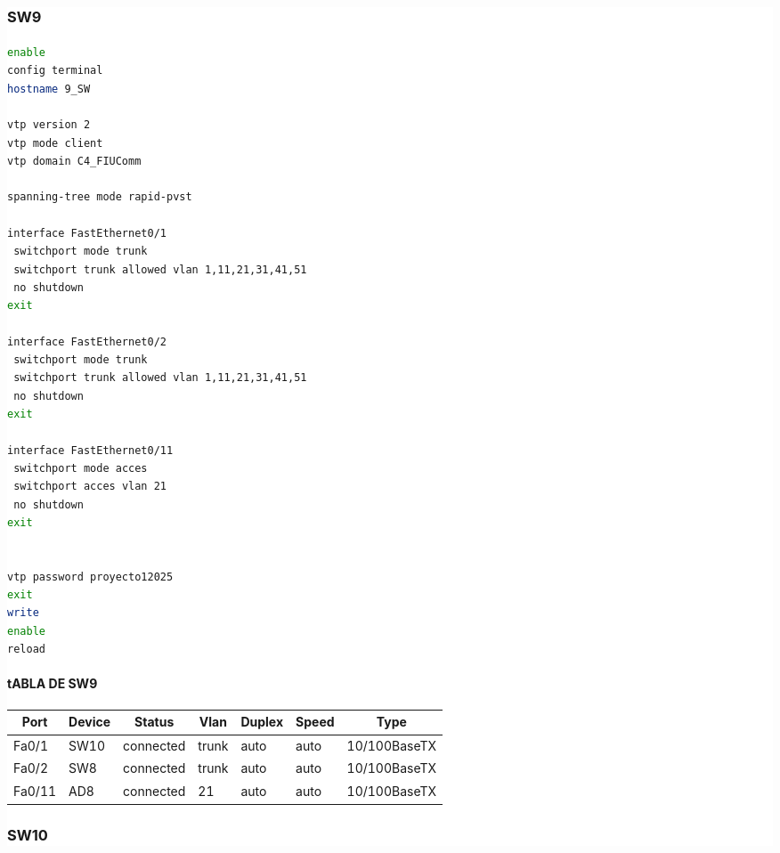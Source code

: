 
### SW9

```bash
enable 
config terminal
hostname 9_SW

vtp version 2
vtp mode client
vtp domain C4_FIUComm

spanning-tree mode rapid-pvst

interface FastEthernet0/1
 switchport mode trunk
 switchport trunk allowed vlan 1,11,21,31,41,51
 no shutdown
exit

interface FastEthernet0/2
 switchport mode trunk
 switchport trunk allowed vlan 1,11,21,31,41,51
 no shutdown
exit

interface FastEthernet0/11
 switchport mode acces
 switchport acces vlan 21
 no shutdown
exit


vtp password proyecto12025
exit 
write
enable 
reload

```

#### tABLA DE SW9
| Port    | Device   | Status      | Vlan | Duplex | Speed | Type         |
|---------|----------|-------------|------|--------|-------|--------------|
| Fa0/1   | SW10     | connected   | trunk| auto   | auto  | 10/100BaseTX |
| Fa0/2   | SW8     | connected   | trunk| auto   | auto  | 10/100BaseTX |
| Fa0/11   | AD8     | connected   | 21| auto   | auto  | 10/100BaseTX |



### SW10
